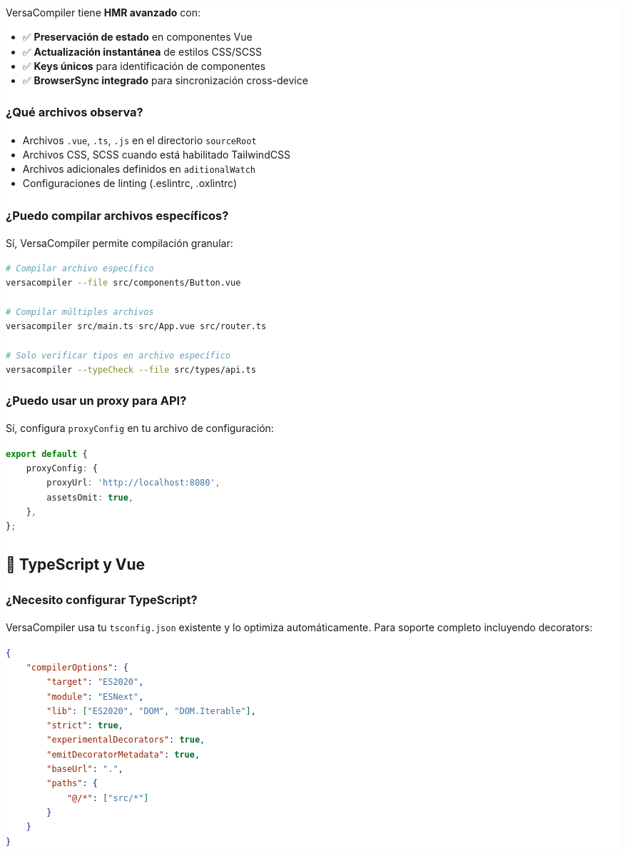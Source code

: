 VersaCompiler tiene **HMR avanzado** con:

- ✅ **Preservación de estado** en componentes Vue
- ✅ **Actualización instantánea** de estilos CSS/SCSS
- ✅ **Keys únicos** para identificación de componentes
- ✅ **BrowserSync integrado** para sincronización cross-device

### ¿Qué archivos observa?

- Archivos `.vue`, `.ts`, `.js` en el directorio `sourceRoot`
- Archivos CSS, SCSS cuando está habilitado TailwindCSS
- Archivos adicionales definidos en `aditionalWatch`
- Configuraciones de linting (.eslintrc, .oxlintrc)

### ¿Puedo compilar archivos específicos?

Sí, VersaCompiler permite compilación granular:

```bash
# Compilar archivo específico
versacompiler --file src/components/Button.vue

# Compilar múltiples archivos
versacompiler src/main.ts src/App.vue src/router.ts

# Solo verificar tipos en archivo específico
versacompiler --typeCheck --file src/types/api.ts
```

### ¿Puedo usar un proxy para API?

Sí, configura `proxyConfig` en tu archivo de configuración:

```typescript
export default {
    proxyConfig: {
        proxyUrl: 'http://localhost:8080',
        assetsOmit: true,
    },
};
```

## 📝 TypeScript y Vue

### ¿Necesito configurar TypeScript?

VersaCompiler usa tu `tsconfig.json` existente y lo optimiza automáticamente. Para soporte completo incluyendo decorators:

```json
{
    "compilerOptions": {
        "target": "ES2020",
        "module": "ESNext",
        "lib": ["ES2020", "DOM", "DOM.Iterable"],
        "strict": true,
        "experimentalDecorators": true,
        "emitDecoratorMetadata": true,
        "baseUrl": ".",
        "paths": {
            "@/*": ["src/*"]
        }
    }
}
```
